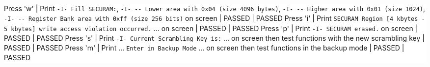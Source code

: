 Press 'w' | Print `-I- Fill SECURAM:`, `-I- -- Lower area with 0x04 (size 4096 bytes)`, `-I- -- Higher area with 0x01 (size 1024)`, `-I- -- Register Bank area with 0xff (size 256 bits)` on screen | PASSED | PASSED
Press 'i' | Print `SECURAM Region [4 kbytes - 5 kbytes] write access violation occurred.` ... on screen | PASSED | PASSED
Press 'p' | Print `-I- SECURAM erased.` on screen | PASSED | PASSED
Press 's' | Print `-I- Current Scrambling Key is:` ... on screen then test functions with the new scrambling key | PASSED | PASSED
Press 'm' | Print ... `Enter in Backup Mode` ... on screen then test functions in the backup mode | PASSED | PASSED

